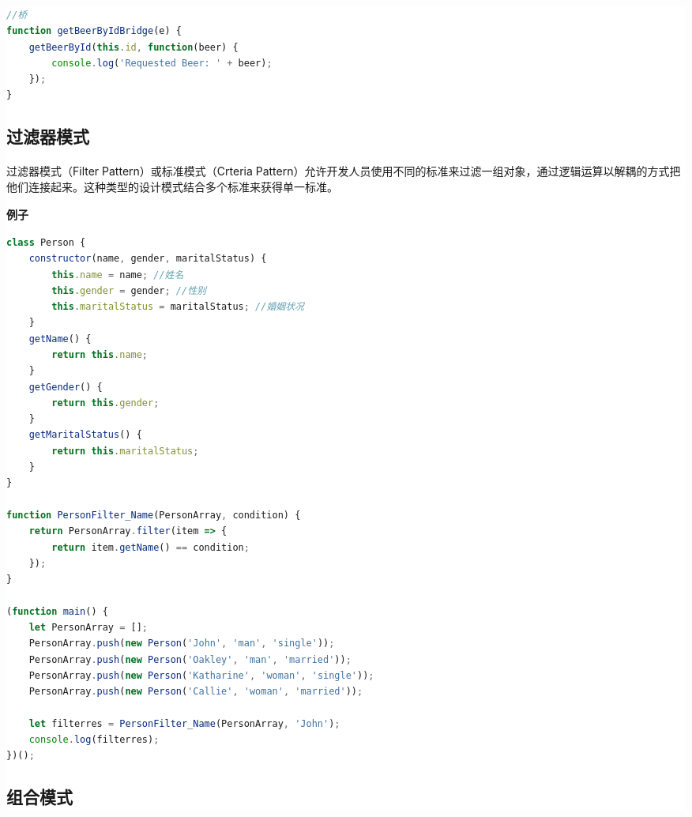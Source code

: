 ```js
//桥
function getBeerByIdBridge(e) {
    getBeerById(this.id, function(beer) {
        console.log('Requested Beer: ' + beer);
    });
}
```

## 过滤器模式

过滤器模式（Filter Pattern）或标准模式（Crteria Pattern）允许开发人员使用不同的标准来过滤一组对象，通过逻辑运算以解耦的方式把他们连接起来。这种类型的设计模式结合多个标准来获得单一标准。

**例子**

```js
class Person {
    constructor(name, gender, maritalStatus) {
        this.name = name; //姓名
        this.gender = gender; //性别
        this.maritalStatus = maritalStatus; //婚姻状况
    }
    getName() {
        return this.name;
    }
    getGender() {
        return this.gender;
    }
    getMaritalStatus() {
        return this.maritalStatus;
    }
}

function PersonFilter_Name(PersonArray, condition) {
    return PersonArray.filter(item => {
        return item.getName() == condition;
    });
}

(function main() {
    let PersonArray = [];
    PersonArray.push(new Person('John', 'man', 'single'));
    PersonArray.push(new Person('Oakley', 'man', 'married'));
    PersonArray.push(new Person('Katharine', 'woman', 'single'));
    PersonArray.push(new Person('Callie', 'woman', 'married'));

    let filterres = PersonFilter_Name(PersonArray, 'John');
    console.log(filterres);
})();
```

## 组合模式
